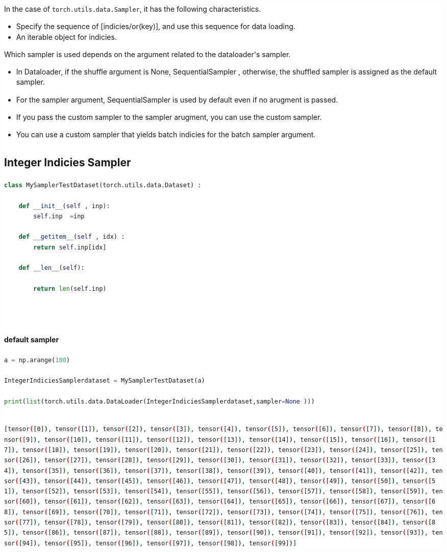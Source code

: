   In the case of `torch.utils.data.Sampler`, it has the following characteristics.

  - Specify the sequence of [indicies/or(key)], and use this sequence for data loading.
  - An iterable object for indicies.

  Which sampler is used depends on the argument related to the dataloader's sampler.

  - In Dataloader, if the shuffle argument is None, SequentialSampler , otherwise, the shuffled sampler is assigned as the default sampler.

  - For the sampler argument, SequentialSampler is used by default even if no arugment is passed.
  - If you pass the custom sampler to the sampler arugment, you can use the custom sampler.
  - You can use a custom sampler that yields batch indicies for the batch sampler argument.

## Integer Indicies Sampler

```python
class MySamplerTestDataset(torch.utils.data.Dataset) :

    def __init__(self , inp):
        self.inp  =inp

    def __getitem__(self , idx) :
        return self.inp[idx]
        
    def __len__(self):

        return len(self.inp)

    
    
```



#### default sampler



```python
a = np.arange(100)

IntegerIndiciesSamplerdataset = MySamplerTestDataset(a)

print(list(torch.utils.data.DataLoader(IntegerIndiciesSamplerdataset,sampler=None )))



```

```bash
[tensor([0]), tensor([1]), tensor([2]), tensor([3]), tensor([4]), tensor([5]), tensor([6]), tensor([7]), tensor([8]), tensor([9]), tensor([10]), tensor([11]), tensor([12]), tensor([13]), tensor([14]), tensor([15]), tensor([16]), tensor([17]), tensor([18]), tensor([19]), tensor([20]), tensor([21]), tensor([22]), tensor([23]), tensor([24]), tensor([25]), tensor([26]), tensor([27]), tensor([28]), tensor([29]), tensor([30]), tensor([31]), tensor([32]), tensor([33]), tensor([34]), tensor([35]), tensor([36]), tensor([37]), tensor([38]), tensor([39]), tensor([40]), tensor([41]), tensor([42]), tensor([43]), tensor([44]), tensor([45]), tensor([46]), tensor([47]), tensor([48]), tensor([49]), tensor([50]), tensor([51]), tensor([52]), tensor([53]), tensor([54]), tensor([55]), tensor([56]), tensor([57]), tensor([58]), tensor([59]), tensor([60]), tensor([61]), tensor([62]), tensor([63]), tensor([64]), tensor([65]), tensor([66]), tensor([67]), tensor([68]), tensor([69]), tensor([70]), tensor([71]), tensor([72]), tensor([73]), tensor([74]), tensor([75]), tensor([76]), tensor([77]), tensor([78]), tensor([79]), tensor([80]), tensor([81]), tensor([82]), tensor([83]), tensor([84]), tensor([85]), tensor([86]), tensor([87]), tensor([88]), tensor([89]), tensor([90]), tensor([91]), tensor([92]), tensor([93]), tensor([94]), tensor([95]), tensor([96]), tensor([97]), tensor([98]), tensor([99])]
```
